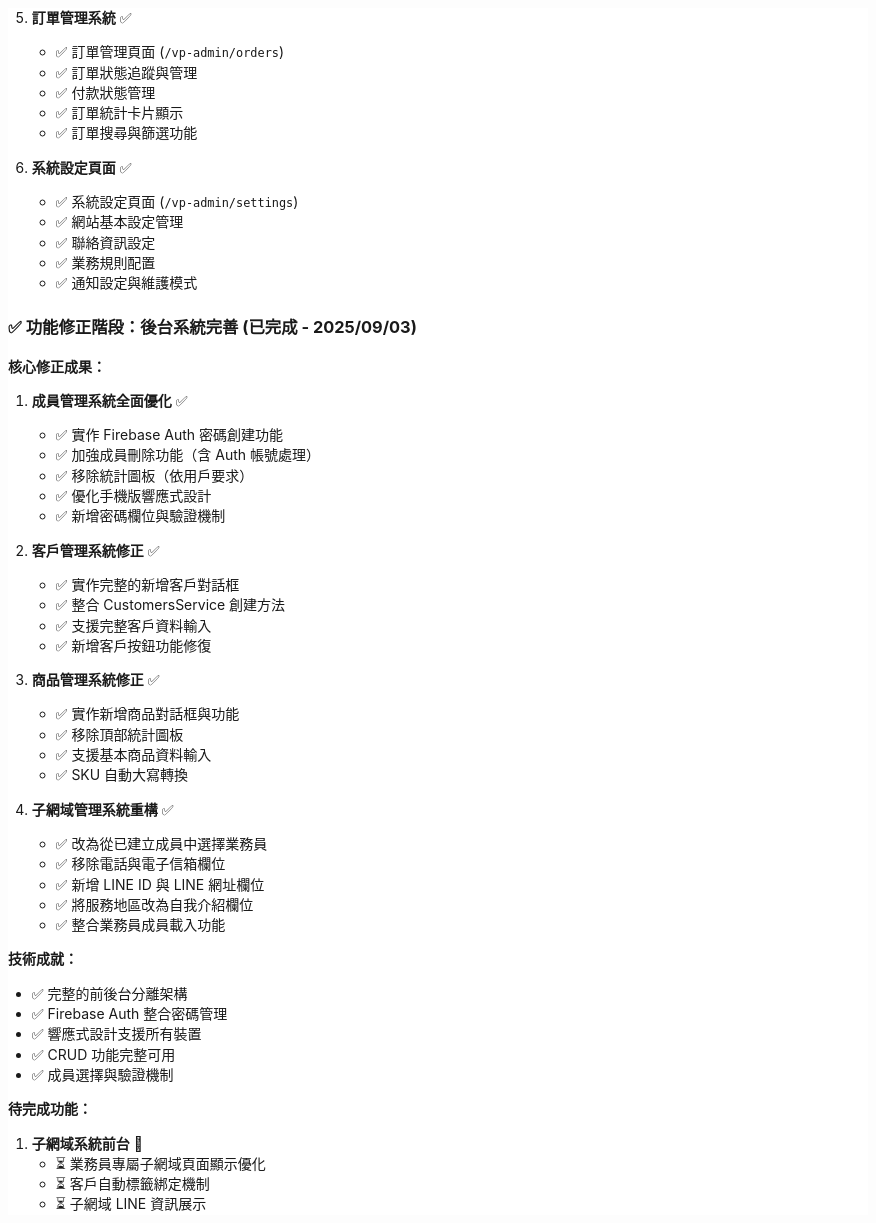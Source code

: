 5. **訂單管理系統** ✅
   - ✅ 訂單管理頁面 (`/vp-admin/orders`)
   - ✅ 訂單狀態追蹤與管理
   - ✅ 付款狀態管理
   - ✅ 訂單統計卡片顯示
   - ✅ 訂單搜尋與篩選功能

6. **系統設定頁面** ✅
   - ✅ 系統設定頁面 (`/vp-admin/settings`)
   - ✅ 網站基本設定管理
   - ✅ 聯絡資訊設定
   - ✅ 業務規則配置
   - ✅ 通知設定與維護模式

### ✅ 功能修正階段：後台系統完善 (已完成 - 2025/09/03)

**核心修正成果：**
1. **成員管理系統全面優化** ✅
   - ✅ 實作 Firebase Auth 密碼創建功能
   - ✅ 加強成員刪除功能（含 Auth 帳號處理）
   - ✅ 移除統計圖板（依用戶要求）
   - ✅ 優化手機版響應式設計
   - ✅ 新增密碼欄位與驗證機制

2. **客戶管理系統修正** ✅
   - ✅ 實作完整的新增客戶對話框
   - ✅ 整合 CustomersService 創建方法
   - ✅ 支援完整客戶資料輸入
   - ✅ 新增客戶按鈕功能修復

3. **商品管理系統修正** ✅
   - ✅ 實作新增商品對話框與功能
   - ✅ 移除頂部統計圖板
   - ✅ 支援基本商品資料輸入
   - ✅ SKU 自動大寫轉換

4. **子網域管理系統重構** ✅
   - ✅ 改為從已建立成員中選擇業務員
   - ✅ 移除電話與電子信箱欄位
   - ✅ 新增 LINE ID 與 LINE 網址欄位
   - ✅ 將服務地區改為自我介紹欄位
   - ✅ 整合業務員成員載入功能

**技術成就：**
- ✅ 完整的前後台分離架構
- ✅ Firebase Auth 整合密碼管理
- ✅ 響應式設計支援所有裝置
- ✅ CRUD 功能完整可用
- ✅ 成員選擇與驗證機制

**待完成功能：**
1. **子網域系統前台** 🔄
   - ⏳ 業務員專屬子網域頁面顯示優化
   - ⏳ 客戶自動標籤綁定機制
   - ⏳ 子網域 LINE 資訊展示
